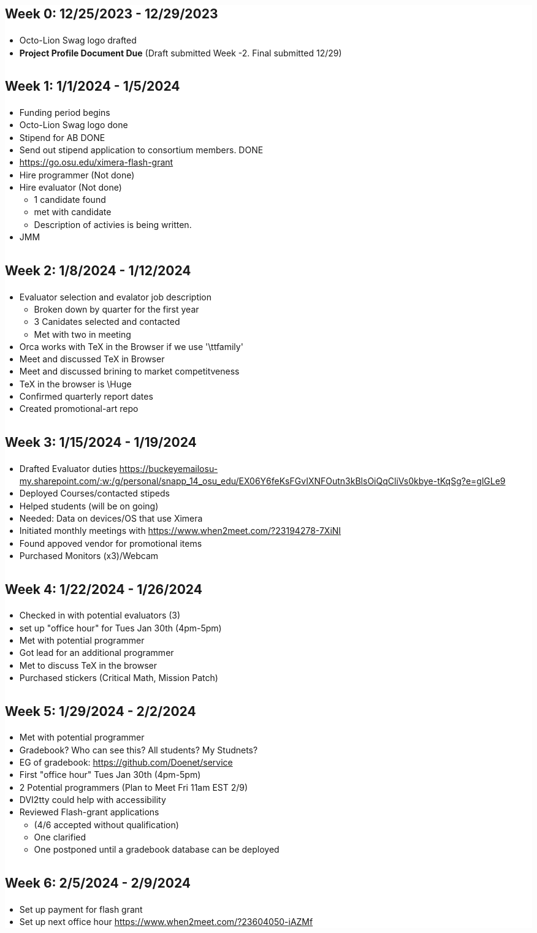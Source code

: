 ## Week 0: 12/25/2023 - 12/29/2023
- Octo-Lion Swag logo drafted
- **Project Profile Document Due** (Draft submitted Week -2. Final submitted 12/29)
## Week 1: 1/1/2024 - 1/5/2024
- Funding period begins
- Octo-Lion Swag logo done
- Stipend for AB DONE
- Send out stipend application to consortium members. DONE
 - https://go.osu.edu/ximera-flash-grant
- Hire programmer (Not done)
- Hire evaluator (Not done)
  - 1 candidate found
  - met with candidate
  - Description of activies is being written. 
- JMM 	
## Week 2: 1/8/2024 - 1/12/2024
- Evaluator selection and evalator job description
  - Broken down by quarter for the first year
  - 3 Canidates selected and contacted
  - Met with two in meeting
- Orca works with TeX in the Browser if we use '\ttfamily'
- Meet and discussed TeX in Browser
- Meet and discussed brining to market competitveness
- TeX in the browser is \Huge
- Confirmed quarterly report dates
- Created promotional-art repo
## Week 3: 1/15/2024 - 1/19/2024
- Drafted Evaluator duties https://buckeyemailosu-my.sharepoint.com/:w:/g/personal/snapp_14_osu_edu/EX06Y6feKsFGvIXNFOutn3kBlsOiQqCliVs0kbye-tKqSg?e=glGLe9
- Deployed Courses/contacted stipeds
- Helped students (will be on going)
- Needed: Data on devices/OS that use Ximera
- Initiated monthly meetings with https://www.when2meet.com/?23194278-7XiNI
- Found appoved vendor for promotional items
- Purchased Monitors (x3)/Webcam
## Week 4: 1/22/2024 - 1/26/2024
- Checked in with potential evaluators (3) 
- set up "office hour" for Tues Jan 30th (4pm-5pm)
- Met with potential programmer
- Got lead for an additional programmer
- Met to discuss TeX in the browser
- Purchased stickers (Critical Math, Mission Patch)
## Week 5: 1/29/2024 - 2/2/2024
- Met with potential programmer
- Gradebook? Who can see this? All students? My Studnets?
- EG of gradebook: https://github.com/Doenet/service
- First "office hour" Tues Jan 30th (4pm-5pm)
- 2 Potential programmers (Plan to Meet Fri 11am EST 2/9)
- DVI2tty could help with accessibility
- Reviewed Flash-grant applications 
  - (4/6 accepted without qualification) 
  - One clarified
  - One postponed until a gradebook database can be deployed
## Week 6: 2/5/2024 - 2/9/2024
- Set up payment for flash grant
- Set up next office hour https://www.when2meet.com/?23604050-iAZMf